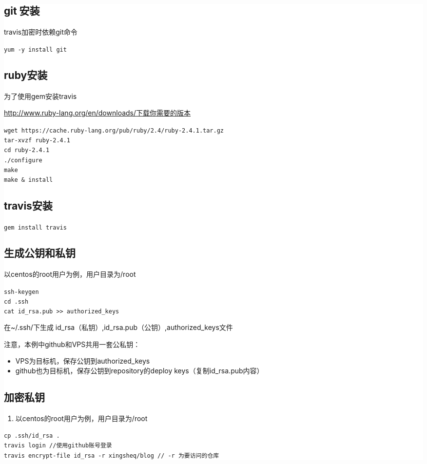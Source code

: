 ## git 安装

travis加密时依赖git命令

```
yum -y install git 
```

## ruby安装

为了使用gem安装travis

http://www.ruby-lang.org/en/downloads/下载你需要的版本

```
wget https://cache.ruby-lang.org/pub/ruby/2.4/ruby-2.4.1.tar.gz
tar-xvzf ruby-2.4.1
cd ruby-2.4.1
./configure
make
make & install
```

## travis安装

```
gem install travis
```

## 生成公钥和私钥

以centos的root用户为例，用户目录为/root

```
ssh-keygen
cd .ssh
cat id_rsa.pub >> authorized_keys
```

在~/.ssh/下生成 id_rsa（私钥）,id_rsa.pub（公钥）,authorized_keys文件

注意，本例中github和VPS共用一套公私钥：

- VPS为目标机，保存公钥到authorized_keys
- github也为目标机，保存公钥到repository的deploy keys（复制id_rsa.pub内容）

## 加密私钥

1. 以centos的root用户为例，用户目录为/root

```
cp .ssh/id_rsa .
travis login //使用github账号登录
travis encrypt-file id_rsa -r xingsheq/blog // -r 为要访问的仓库
```
